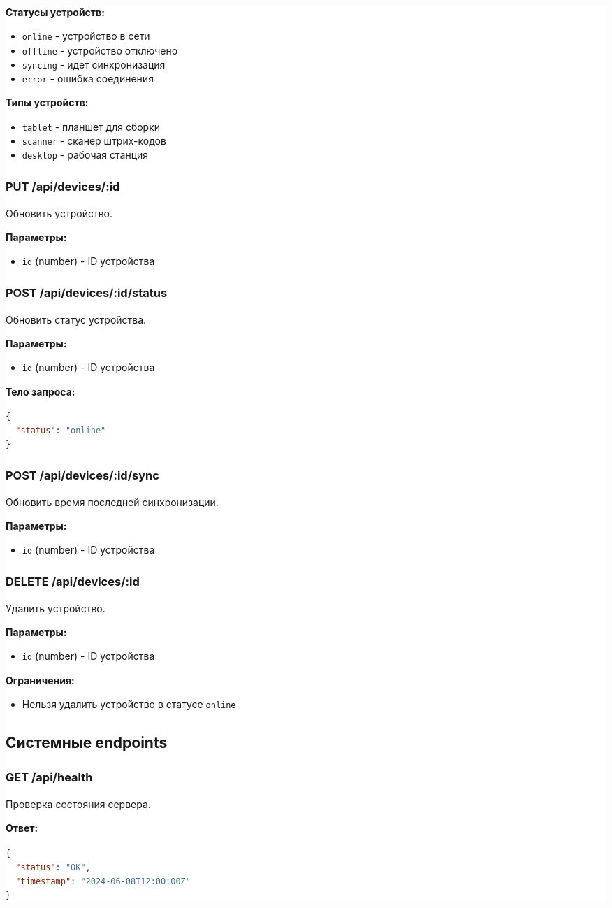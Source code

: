 **Статусы устройств:**
- `online` - устройство в сети
- `offline` - устройство отключено
- `syncing` - идет синхронизация
- `error` - ошибка соединения

**Типы устройств:**
- `tablet` - планшет для сборки
- `scanner` - сканер штрих-кодов
- `desktop` - рабочая станция

### PUT /api/devices/:id
Обновить устройство.

**Параметры:**
- `id` (number) - ID устройства

### POST /api/devices/:id/status
Обновить статус устройства.

**Параметры:**
- `id` (number) - ID устройства

**Тело запроса:**
```json
{
  "status": "online"
}
```

### POST /api/devices/:id/sync
Обновить время последней синхронизации.

**Параметры:**
- `id` (number) - ID устройства

### DELETE /api/devices/:id
Удалить устройство.

**Параметры:**
- `id` (number) - ID устройства

**Ограничения:**
- Нельзя удалить устройство в статусе `online`

## Системные endpoints

### GET /api/health
Проверка состояния сервера.

**Ответ:**
```json
{
  "status": "OK",
  "timestamp": "2024-06-08T12:00:00Z"
}
```
